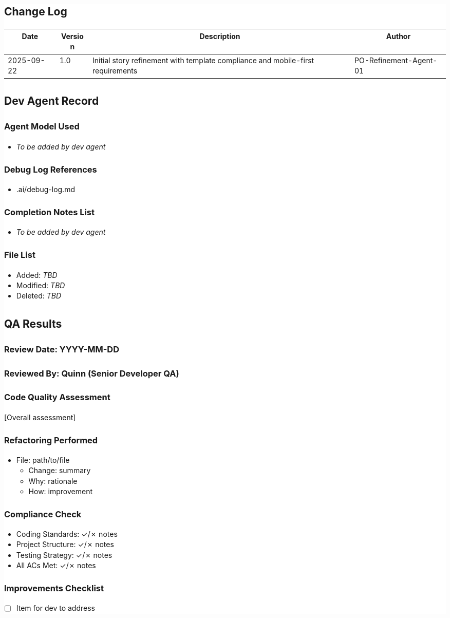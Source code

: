 ## Change Log
| Date | Version | Description | Author |
|------|---------|-------------|--------|
| 2025-09-22 | 1.0 | Initial story refinement with template compliance and mobile-first requirements | PO-Refinement-Agent-01 |

## Dev Agent Record

### Agent Model Used
- _To be added by dev agent_

### Debug Log References
- .ai/debug-log.md

### Completion Notes List
- _To be added by dev agent_

### File List
- Added: _TBD_
- Modified: _TBD_
- Deleted: _TBD_

## QA Results
### Review Date: YYYY-MM-DD

### Reviewed By: Quinn (Senior Developer QA)

### Code Quality Assessment

[Overall assessment]

### Refactoring Performed

- File: path/to/file
  - Change: summary
  - Why: rationale
  - How: improvement

### Compliance Check
- Coding Standards: ✓/✗ notes
- Project Structure: ✓/✗ notes
- Testing Strategy: ✓/✗ notes
- All ACs Met: ✓/✗ notes

### Improvements Checklist
- [ ] Item for dev to address
